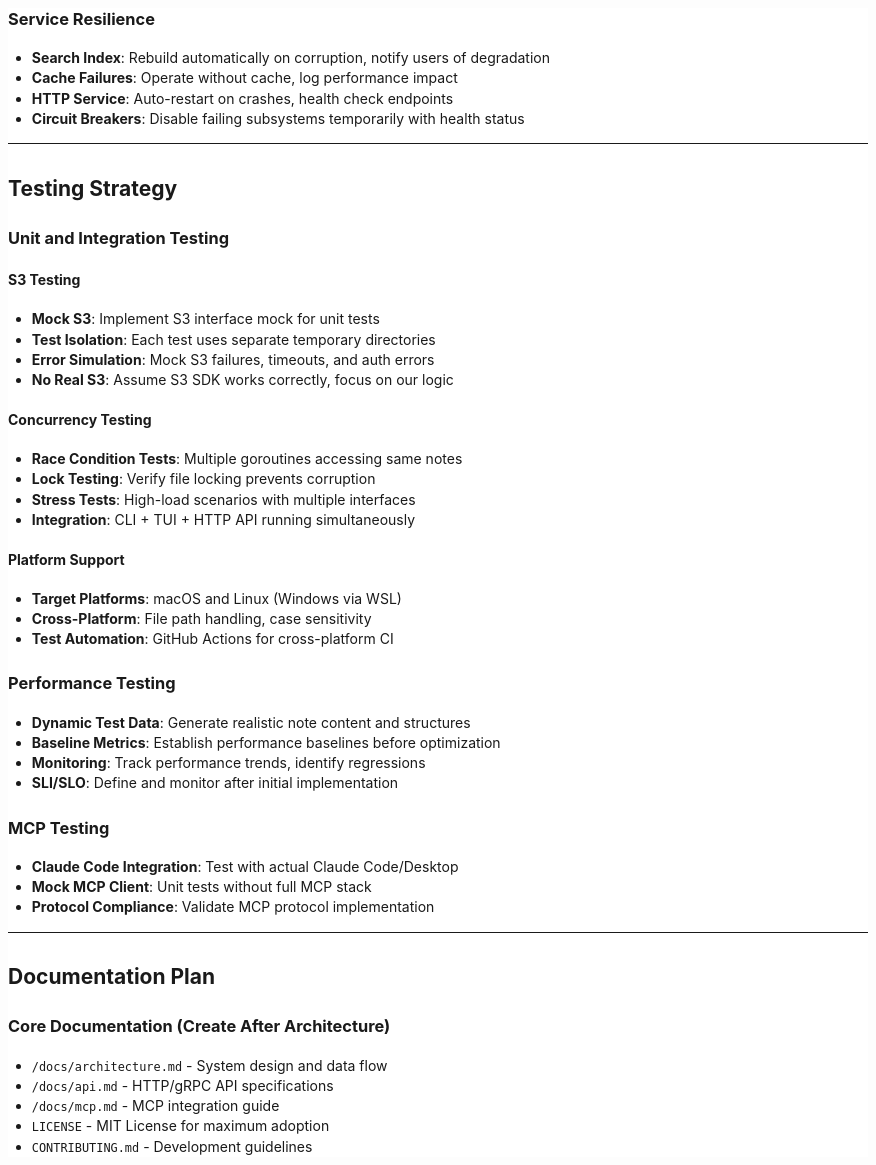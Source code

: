 ### Service Resilience
- **Search Index**: Rebuild automatically on corruption, notify users of degradation
- **Cache Failures**: Operate without cache, log performance impact
- **HTTP Service**: Auto-restart on crashes, health check endpoints
- **Circuit Breakers**: Disable failing subsystems temporarily with health status

---

## Testing Strategy

### Unit and Integration Testing

#### S3 Testing
- **Mock S3**: Implement S3 interface mock for unit tests
- **Test Isolation**: Each test uses separate temporary directories
- **Error Simulation**: Mock S3 failures, timeouts, and auth errors
- **No Real S3**: Assume S3 SDK works correctly, focus on our logic

#### Concurrency Testing
- **Race Condition Tests**: Multiple goroutines accessing same notes
- **Lock Testing**: Verify file locking prevents corruption
- **Stress Tests**: High-load scenarios with multiple interfaces
- **Integration**: CLI + TUI + HTTP API running simultaneously

#### Platform Support
- **Target Platforms**: macOS and Linux (Windows via WSL)
- **Cross-Platform**: File path handling, case sensitivity
- **Test Automation**: GitHub Actions for cross-platform CI

### Performance Testing
- **Dynamic Test Data**: Generate realistic note content and structures
- **Baseline Metrics**: Establish performance baselines before optimization
- **Monitoring**: Track performance trends, identify regressions
- **SLI/SLO**: Define and monitor after initial implementation

### MCP Testing
- **Claude Code Integration**: Test with actual Claude Code/Desktop
- **Mock MCP Client**: Unit tests without full MCP stack
- **Protocol Compliance**: Validate MCP protocol implementation

---

## Documentation Plan

### Core Documentation (Create After Architecture)
- `/docs/architecture.md` - System design and data flow
- `/docs/api.md` - HTTP/gRPC API specifications
- `/docs/mcp.md` - MCP integration guide
- `LICENSE` - MIT License for maximum adoption
- `CONTRIBUTING.md` - Development guidelines
